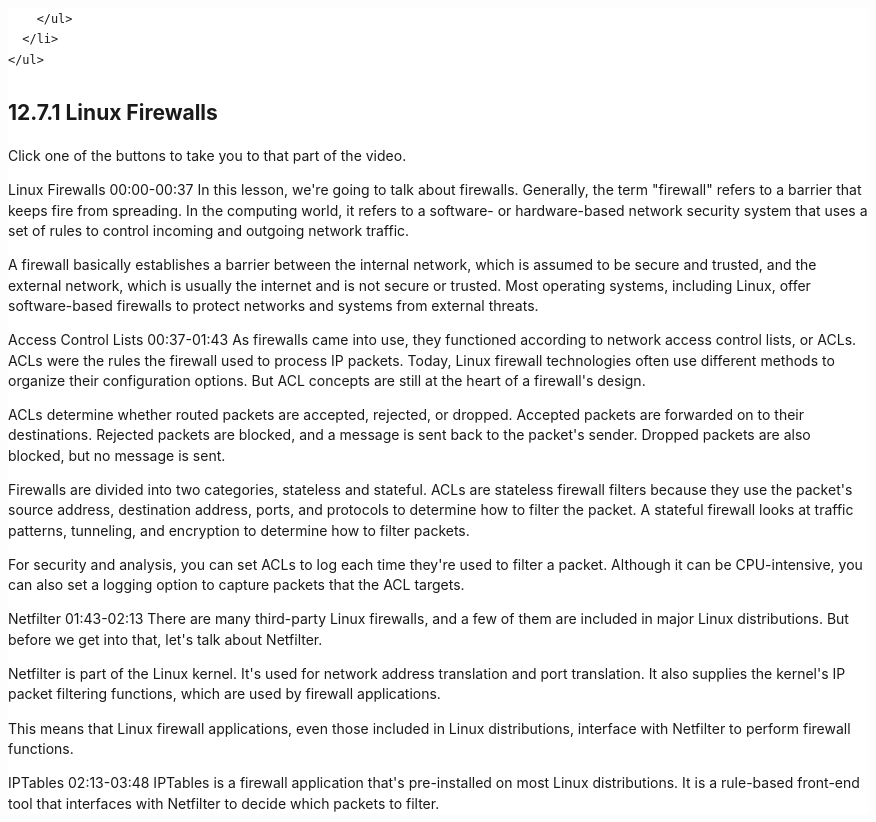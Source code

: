        </ul>
      </li>
    </ul>
  </td>
</tr>
</tbody>
</table>

## 12.7.1 Linux Firewalls

Click one of the buttons to take you to that part of the video.

Linux Firewalls 00:00-00:37
In this lesson, we're going to talk about firewalls. Generally, the term "firewall" refers to a barrier that keeps fire from spreading. In the computing world, it refers to a software- or hardware-based network security system that uses a set of rules to control incoming and outgoing network traffic.

A firewall basically establishes a barrier between the internal network, which is assumed to be secure and trusted, and the external network, which is usually the internet and is not secure or trusted. Most operating systems, including Linux, offer software-based firewalls to protect networks and systems from external threats.

Access Control Lists 00:37-01:43
As firewalls came into use, they functioned according to network access control lists, or ACLs. ACLs were the rules the firewall used to process IP packets. Today, Linux firewall technologies often use different methods to organize their configuration options. But ACL concepts are still at the heart of a firewall's design.

ACLs determine whether routed packets are accepted, rejected, or dropped. Accepted packets are forwarded on to their destinations. Rejected packets are blocked, and a message is sent back to the packet's sender. Dropped packets are also blocked, but no message is sent.

Firewalls are divided into two categories, stateless and stateful. ACLs are stateless firewall filters because they use the packet's source address, destination address, ports, and protocols to determine how to filter the packet. A stateful firewall looks at traffic patterns, tunneling, and encryption to determine how to filter packets.

For security and analysis, you can set ACLs to log each time they're used to filter a packet. Although it can be CPU-intensive, you can also set a logging option to capture packets that the ACL targets.

Netfilter 01:43-02:13
There are many third-party Linux firewalls, and a few of them are included in major Linux distributions. But before we get into that, let's talk about Netfilter.

Netfilter is part of the Linux kernel. It's used for network address translation and port translation. It also supplies the kernel's IP packet filtering functions, which are used by firewall applications.

This means that Linux firewall applications, even those included in Linux distributions, interface with Netfilter to perform firewall functions.

IPTables 02:13-03:48
IPTables is a firewall application that's pre-installed on most Linux distributions. It is a rule-based front-end tool that interfaces with Netfilter to decide which packets to filter.
